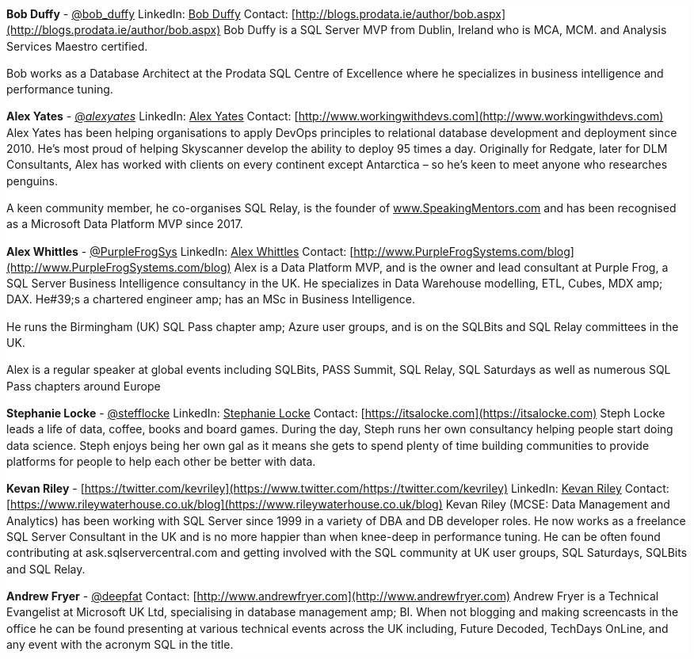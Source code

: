 **Bob Duffy**  - [@bob_duffy](https://www.twitter.com/@bob_duffy)
LinkedIn: [Bob Duffy](http://www.linkedin.com/profile/view?id=8301243amp;authType=NAME_SEARCHamp;authToken=MWkaamp;locale=en_USamp;srchid=83012431382480825815amp;srchindex=1amp;srchtotal=767amp;trk=vsrp_people_res_nameamp;trkInfo=VSRPsearchId%3A83012431382480825815%2CVSRPtargetId%3A8301243%2CVSRPcmpt%3Aprimary)
Contact: [http://blogs.prodata.ie/author/bob.aspx](http://blogs.prodata.ie/author/bob.aspx)
Bob Duffy is a SQL Server MVP from Dublin, Ireland who is MCA, MCM. and Analysis Services Maestro certified. 

Bob works as a Database Architect at the Prodata SQL Centre of Excellence where he specializes in business intelligence and performance tuning.
 
**Alex Yates**  - [@_alexyates_](https://www.twitter.com/@_alexyates_)
LinkedIn: [Alex Yates](http://uk.linkedin.com/in/alexanderyates)
Contact: [http://www.workingwithdevs.com](http://www.workingwithdevs.com)
Alex Yates has been helping organisations to apply DevOps principles to relational database development and deployment since 2010. He’s most proud of helping Skyscanner develop the ability to deploy 95 times a day. Originally for Redgate, later for DLM Consultants, Alex has worked with clients on every continent except Antarctica – so he’s keen to meet anyone who researches penguins. 

A keen community member, he co-organises SQL Relay, is the founder of www.SpeakingMentors.com and has been recognised as a Microsoft Data Platform MVP since 2017.
 
**Alex Whittles**  - [@PurpleFrogSys](https://www.twitter.com/@PurpleFrogSys)
LinkedIn: [Alex Whittles](https://uk.linkedin.com/in/alexwhittles)
Contact: [http://www.PurpleFrogSystems.com/blog](http://www.PurpleFrogSystems.com/blog)
Alex is a Data Platform MVP, and is the owner and lead consultant at Purple Frog, a SQL Server Business Intelligence consultancy in the UK. He specializes in Data Warehouse modelling, ETL, Cubes, MDX amp; DAX. He#39;s a chartered engineer amp; has an MSc in Business Intelligence.

He runs the Birmingham (UK) SQL Pass chapter amp; Azure user groups, and is on the SQLBits and SQL Relay committees in the UK. 

Alex is a regular speaker at global events including SQLBits, PASS Summit, SQL Relay, SQL Saturdays as well as numerous SQL Pass chapters around Europe
 
**Stephanie Locke**  - [@stefflocke](https://www.twitter.com/@stefflocke)
LinkedIn: [Stephanie Locke](https://uk.linkedin.com/in/stephanielocke)
Contact: [https://itsalocke.com](https://itsalocke.com)
Steph Locke leads a life of data, coffee, books and board games. During the day, Steph runs her own consultancy helping people start doing data science. Steph enjoys being her own gal as it means she gets to spend plenty of time building communities to provide platforms for people to help each other be better with data.
 
**Kevan Riley**  - [https://twitter.com/kevriley](https://www.twitter.com/https://twitter.com/kevriley)
LinkedIn: [Kevan Riley](https://www.linkedin.com/in/kevriley/)
Contact: [https://www.rileywaterhouse.co.uk/blog](https://www.rileywaterhouse.co.uk/blog)
Kevan Riley (MCSE: Data Management and Analytics) has been working with SQL Server since 1999 in a variety of DBA and DB developer roles. He now works as a freelance SQL Server Consultant in the UK and is no more happier than when knee-deep in performance tuning. He can be often found contributing at ask.sqlservercentral.com and getting involved with the SQL community at UK user groups, SQL Saturdays, SQLBits and SQL Relay.
 
**Andrew Fryer**  - [@deepfat](https://www.twitter.com/@deepfat)
Contact: [http://www.andrewfryer.com](http://www.andrewfryer.com)
Andrew Fryer is a Technical Evangelist at Microsoft UK Ltd, specialising in database management amp; BI.  When not blogging and making screencasts in the office he can be found presenting at various technical  events across the UK including, Future Decoded,  TechDays OnLine, and any event with the acronym SQL in the title.
